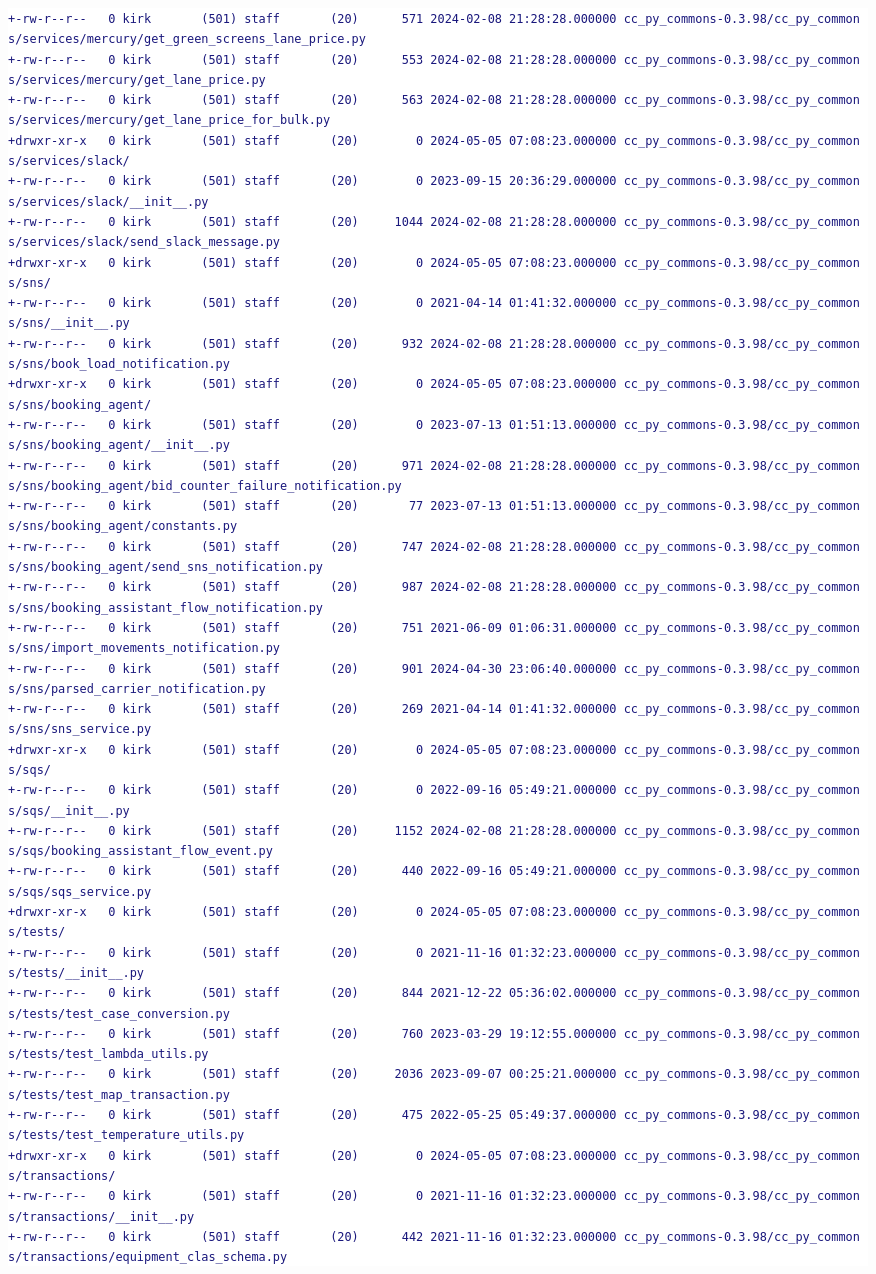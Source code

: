 ```diff
+-rw-r--r--   0 kirk       (501) staff       (20)      571 2024-02-08 21:28:28.000000 cc_py_commons-0.3.98/cc_py_commons/services/mercury/get_green_screens_lane_price.py
+-rw-r--r--   0 kirk       (501) staff       (20)      553 2024-02-08 21:28:28.000000 cc_py_commons-0.3.98/cc_py_commons/services/mercury/get_lane_price.py
+-rw-r--r--   0 kirk       (501) staff       (20)      563 2024-02-08 21:28:28.000000 cc_py_commons-0.3.98/cc_py_commons/services/mercury/get_lane_price_for_bulk.py
+drwxr-xr-x   0 kirk       (501) staff       (20)        0 2024-05-05 07:08:23.000000 cc_py_commons-0.3.98/cc_py_commons/services/slack/
+-rw-r--r--   0 kirk       (501) staff       (20)        0 2023-09-15 20:36:29.000000 cc_py_commons-0.3.98/cc_py_commons/services/slack/__init__.py
+-rw-r--r--   0 kirk       (501) staff       (20)     1044 2024-02-08 21:28:28.000000 cc_py_commons-0.3.98/cc_py_commons/services/slack/send_slack_message.py
+drwxr-xr-x   0 kirk       (501) staff       (20)        0 2024-05-05 07:08:23.000000 cc_py_commons-0.3.98/cc_py_commons/sns/
+-rw-r--r--   0 kirk       (501) staff       (20)        0 2021-04-14 01:41:32.000000 cc_py_commons-0.3.98/cc_py_commons/sns/__init__.py
+-rw-r--r--   0 kirk       (501) staff       (20)      932 2024-02-08 21:28:28.000000 cc_py_commons-0.3.98/cc_py_commons/sns/book_load_notification.py
+drwxr-xr-x   0 kirk       (501) staff       (20)        0 2024-05-05 07:08:23.000000 cc_py_commons-0.3.98/cc_py_commons/sns/booking_agent/
+-rw-r--r--   0 kirk       (501) staff       (20)        0 2023-07-13 01:51:13.000000 cc_py_commons-0.3.98/cc_py_commons/sns/booking_agent/__init__.py
+-rw-r--r--   0 kirk       (501) staff       (20)      971 2024-02-08 21:28:28.000000 cc_py_commons-0.3.98/cc_py_commons/sns/booking_agent/bid_counter_failure_notification.py
+-rw-r--r--   0 kirk       (501) staff       (20)       77 2023-07-13 01:51:13.000000 cc_py_commons-0.3.98/cc_py_commons/sns/booking_agent/constants.py
+-rw-r--r--   0 kirk       (501) staff       (20)      747 2024-02-08 21:28:28.000000 cc_py_commons-0.3.98/cc_py_commons/sns/booking_agent/send_sns_notification.py
+-rw-r--r--   0 kirk       (501) staff       (20)      987 2024-02-08 21:28:28.000000 cc_py_commons-0.3.98/cc_py_commons/sns/booking_assistant_flow_notification.py
+-rw-r--r--   0 kirk       (501) staff       (20)      751 2021-06-09 01:06:31.000000 cc_py_commons-0.3.98/cc_py_commons/sns/import_movements_notification.py
+-rw-r--r--   0 kirk       (501) staff       (20)      901 2024-04-30 23:06:40.000000 cc_py_commons-0.3.98/cc_py_commons/sns/parsed_carrier_notification.py
+-rw-r--r--   0 kirk       (501) staff       (20)      269 2021-04-14 01:41:32.000000 cc_py_commons-0.3.98/cc_py_commons/sns/sns_service.py
+drwxr-xr-x   0 kirk       (501) staff       (20)        0 2024-05-05 07:08:23.000000 cc_py_commons-0.3.98/cc_py_commons/sqs/
+-rw-r--r--   0 kirk       (501) staff       (20)        0 2022-09-16 05:49:21.000000 cc_py_commons-0.3.98/cc_py_commons/sqs/__init__.py
+-rw-r--r--   0 kirk       (501) staff       (20)     1152 2024-02-08 21:28:28.000000 cc_py_commons-0.3.98/cc_py_commons/sqs/booking_assistant_flow_event.py
+-rw-r--r--   0 kirk       (501) staff       (20)      440 2022-09-16 05:49:21.000000 cc_py_commons-0.3.98/cc_py_commons/sqs/sqs_service.py
+drwxr-xr-x   0 kirk       (501) staff       (20)        0 2024-05-05 07:08:23.000000 cc_py_commons-0.3.98/cc_py_commons/tests/
+-rw-r--r--   0 kirk       (501) staff       (20)        0 2021-11-16 01:32:23.000000 cc_py_commons-0.3.98/cc_py_commons/tests/__init__.py
+-rw-r--r--   0 kirk       (501) staff       (20)      844 2021-12-22 05:36:02.000000 cc_py_commons-0.3.98/cc_py_commons/tests/test_case_conversion.py
+-rw-r--r--   0 kirk       (501) staff       (20)      760 2023-03-29 19:12:55.000000 cc_py_commons-0.3.98/cc_py_commons/tests/test_lambda_utils.py
+-rw-r--r--   0 kirk       (501) staff       (20)     2036 2023-09-07 00:25:21.000000 cc_py_commons-0.3.98/cc_py_commons/tests/test_map_transaction.py
+-rw-r--r--   0 kirk       (501) staff       (20)      475 2022-05-25 05:49:37.000000 cc_py_commons-0.3.98/cc_py_commons/tests/test_temperature_utils.py
+drwxr-xr-x   0 kirk       (501) staff       (20)        0 2024-05-05 07:08:23.000000 cc_py_commons-0.3.98/cc_py_commons/transactions/
+-rw-r--r--   0 kirk       (501) staff       (20)        0 2021-11-16 01:32:23.000000 cc_py_commons-0.3.98/cc_py_commons/transactions/__init__.py
+-rw-r--r--   0 kirk       (501) staff       (20)      442 2021-11-16 01:32:23.000000 cc_py_commons-0.3.98/cc_py_commons/transactions/equipment_clas_schema.py
```
